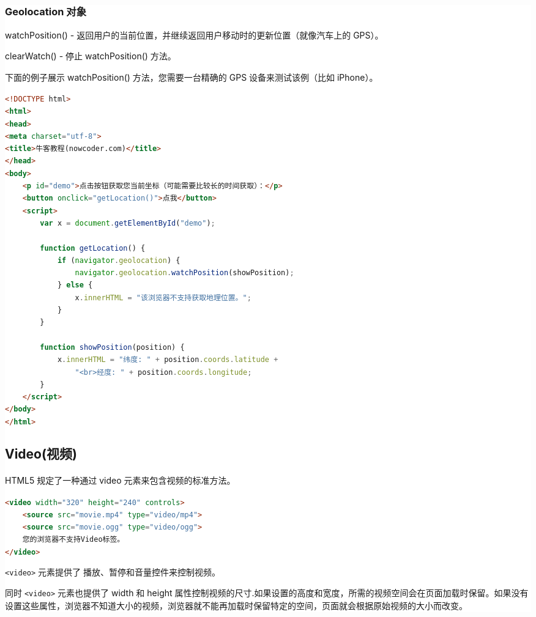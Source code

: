 ### Geolocation 对象 

watchPosition() - 返回用户的当前位置，并继续返回用户移动时的更新位置（就像汽车上的 GPS）。

clearWatch() - 停止 watchPosition() 方法。

下面的例子展示 watchPosition() 方法，您需要一台精确的 GPS 设备来测试该例（比如 iPhone）。

```html
<!DOCTYPE html>
<html>
<head> 
<meta charset="utf-8"> 
<title>牛客教程(nowcoder.com)</title>
</head>
<body>
	<p id="demo">点击按钮获取您当前坐标（可能需要比较长的时间获取）：</p>
	<button onclick="getLocation()">点我</button>
	<script>
		var x = document.getElementById("demo");

		function getLocation() {
			if (navigator.geolocation) {
				navigator.geolocation.watchPosition(showPosition);
			} else {
				x.innerHTML = "该浏览器不支持获取地理位置。";
			}
		}

		function showPosition(position) {
			x.innerHTML = "纬度: " + position.coords.latitude +
				"<br>经度: " + position.coords.longitude;
		}
	</script>
</body>
</html>
```

## Video(视频)

HTML5 规定了一种通过 video 元素来包含视频的标准方法。

```html
<video width="320" height="240" controls>
    <source src="movie.mp4" type="video/mp4">
    <source src="movie.ogg" type="video/ogg">
    您的浏览器不支持Video标签。
</video>
```

`<video>` 元素提供了 播放、暂停和音量控件来控制视频。

同时 `<video>` 元素也提供了 width 和 height 属性控制视频的尺寸.如果设置的高度和宽度，所需的视频空间会在页面加载时保留。如果没有设置这些属性，浏览器不知道大小的视频，浏览器就不能再加载时保留特定的空间，页面就会根据原始视频的大小而改变。
